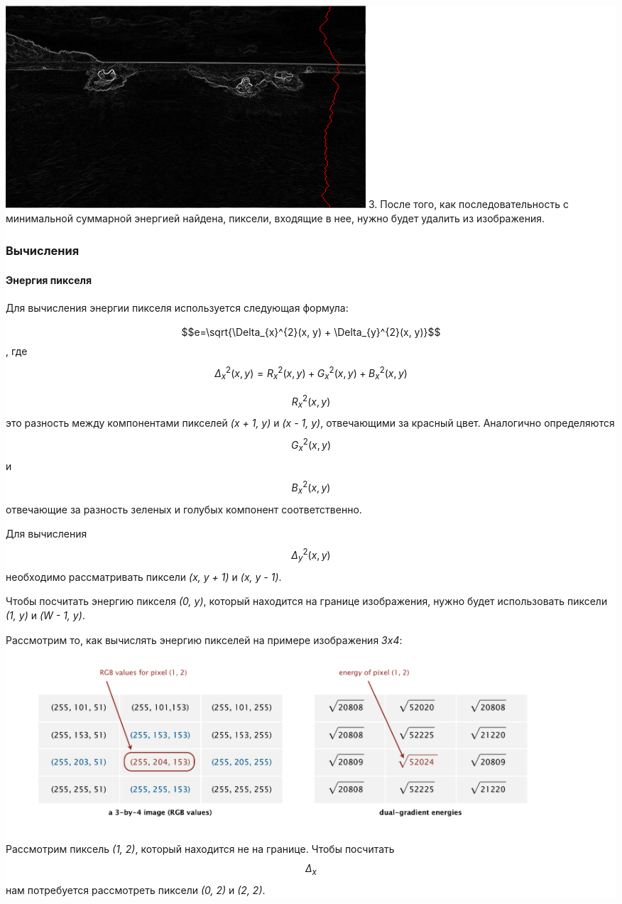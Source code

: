   ![](data/text/energymapwithseam.png)
3. После того, как последовательность с минимальной суммарной энергией найдена, пиксели, входящие в нее, нужно будет удалить из изображения.

### Вычисления
#### Энергия пикселя
Для вычисления энергии пикселя используется следующая формула:

$$e=\sqrt{\Delta_{x}^{2}(x, y) + \Delta_{y}^{2}(x, y)}$$, где $$\Delta_{x}^{2}(x, y) = R_{x}^{2}(x,y) + G_{x}^{2}(x,y) + B_{x}^{2}(x,y)$$

$$R_{x}^{2}(x,y)$$ это разность между компонентами пикселей *(x + 1, y)* и *(x - 1, y)*, отвечающими за красный цвет. Аналогично определяются $$G_{x}^{2}(x,y)$$ и $$B_{x}^{2}(x,y)$$ отвечающие за разность зеленых и голубых компонент соответственно.

Для вычисления $$\Delta_{y}^{2}(x, y)$$ необходимо рассматривать пиксели *(x, y + 1)* и *(x, y - 1)*.

Чтобы посчитать энергию пикселя *(0, y)*, который находится на границе изображения, нужно будет использовать пиксели *(1, y)* и *(W - 1, y)*.

Рассмотрим то, как вычислять энергию пикселей на примере изображения *3x4*:

![](data/text/energycalc.png)

Рассмотрим пиксель *(1, 2)*, который находится не на границе. Чтобы посчитать $$\Delta_{x}$$ нам потребуется рассмотреть пиксели *(0, 2)* и *(2, 2)*.
